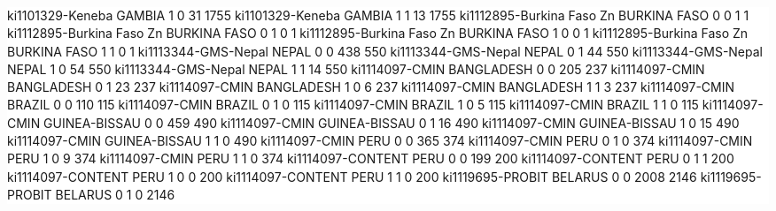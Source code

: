 ki1101329-Keneba            GAMBIA                         1                           0       31   1755
ki1101329-Keneba            GAMBIA                         1                           1       13   1755
ki1112895-Burkina Faso Zn   BURKINA FASO                   0                           0        1      1
ki1112895-Burkina Faso Zn   BURKINA FASO                   0                           1        0      1
ki1112895-Burkina Faso Zn   BURKINA FASO                   1                           0        0      1
ki1112895-Burkina Faso Zn   BURKINA FASO                   1                           1        0      1
ki1113344-GMS-Nepal         NEPAL                          0                           0      438    550
ki1113344-GMS-Nepal         NEPAL                          0                           1       44    550
ki1113344-GMS-Nepal         NEPAL                          1                           0       54    550
ki1113344-GMS-Nepal         NEPAL                          1                           1       14    550
ki1114097-CMIN              BANGLADESH                     0                           0      205    237
ki1114097-CMIN              BANGLADESH                     0                           1       23    237
ki1114097-CMIN              BANGLADESH                     1                           0        6    237
ki1114097-CMIN              BANGLADESH                     1                           1        3    237
ki1114097-CMIN              BRAZIL                         0                           0      110    115
ki1114097-CMIN              BRAZIL                         0                           1        0    115
ki1114097-CMIN              BRAZIL                         1                           0        5    115
ki1114097-CMIN              BRAZIL                         1                           1        0    115
ki1114097-CMIN              GUINEA-BISSAU                  0                           0      459    490
ki1114097-CMIN              GUINEA-BISSAU                  0                           1       16    490
ki1114097-CMIN              GUINEA-BISSAU                  1                           0       15    490
ki1114097-CMIN              GUINEA-BISSAU                  1                           1        0    490
ki1114097-CMIN              PERU                           0                           0      365    374
ki1114097-CMIN              PERU                           0                           1        0    374
ki1114097-CMIN              PERU                           1                           0        9    374
ki1114097-CMIN              PERU                           1                           1        0    374
ki1114097-CONTENT           PERU                           0                           0      199    200
ki1114097-CONTENT           PERU                           0                           1        1    200
ki1114097-CONTENT           PERU                           1                           0        0    200
ki1114097-CONTENT           PERU                           1                           1        0    200
ki1119695-PROBIT            BELARUS                        0                           0     2008   2146
ki1119695-PROBIT            BELARUS                        0                           1        0   2146